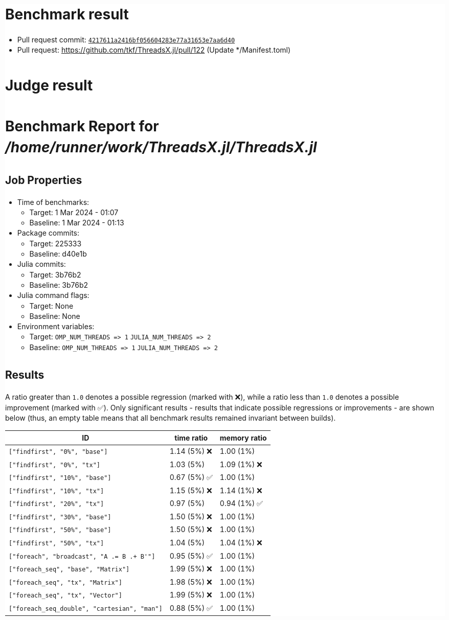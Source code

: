 # Benchmark result

* Pull request commit: [`4217611a2416bf056604283e77a31653e7aa6d40`](https://github.com/tkf/ThreadsX.jl/commit/4217611a2416bf056604283e77a31653e7aa6d40)
* Pull request: <https://github.com/tkf/ThreadsX.jl/pull/122> (Update */Manifest.toml)

# Judge result
# Benchmark Report for */home/runner/work/ThreadsX.jl/ThreadsX.jl*

## Job Properties
* Time of benchmarks:
    - Target: 1 Mar 2024 - 01:07
    - Baseline: 1 Mar 2024 - 01:13
* Package commits:
    - Target: 225333
    - Baseline: d40e1b
* Julia commits:
    - Target: 3b76b2
    - Baseline: 3b76b2
* Julia command flags:
    - Target: None
    - Baseline: None
* Environment variables:
    - Target: `OMP_NUM_THREADS => 1` `JULIA_NUM_THREADS => 2`
    - Baseline: `OMP_NUM_THREADS => 1` `JULIA_NUM_THREADS => 2`

## Results
A ratio greater than `1.0` denotes a possible regression (marked with :x:), while a ratio less
than `1.0` denotes a possible improvement (marked with :white_check_mark:). Only significant results - results
that indicate possible regressions or improvements - are shown below (thus, an empty table means that all
benchmark results remained invariant between builds).

| ID                                                     | time ratio                   | memory ratio                 |
|--------------------------------------------------------|------------------------------|------------------------------|
| `["findfirst", "0%", "base"]`                          |                1.14 (5%) :x: |                   1.00 (1%)  |
| `["findfirst", "0%", "tx"]`                            |                   1.03 (5%)  |                1.09 (1%) :x: |
| `["findfirst", "10%", "base"]`                         | 0.67 (5%) :white_check_mark: |                   1.00 (1%)  |
| `["findfirst", "10%", "tx"]`                           |                1.15 (5%) :x: |                1.14 (1%) :x: |
| `["findfirst", "20%", "tx"]`                           |                   0.97 (5%)  | 0.94 (1%) :white_check_mark: |
| `["findfirst", "30%", "base"]`                         |                1.50 (5%) :x: |                   1.00 (1%)  |
| `["findfirst", "50%", "base"]`                         |                1.50 (5%) :x: |                   1.00 (1%)  |
| `["findfirst", "50%", "tx"]`                           |                   1.04 (5%)  |                1.04 (1%) :x: |
| `["foreach", "broadcast", "A .= B .+ B'"]`             | 0.95 (5%) :white_check_mark: |                   1.00 (1%)  |
| `["foreach_seq", "base", "Matrix"]`                    |                1.99 (5%) :x: |                   1.00 (1%)  |
| `["foreach_seq", "tx", "Matrix"]`                      |                1.98 (5%) :x: |                   1.00 (1%)  |
| `["foreach_seq", "tx", "Vector"]`                      |                1.99 (5%) :x: |                   1.00 (1%)  |
| `["foreach_seq_double", "cartesian", "man"]`           | 0.88 (5%) :white_check_mark: |                   1.00 (1%)  |
